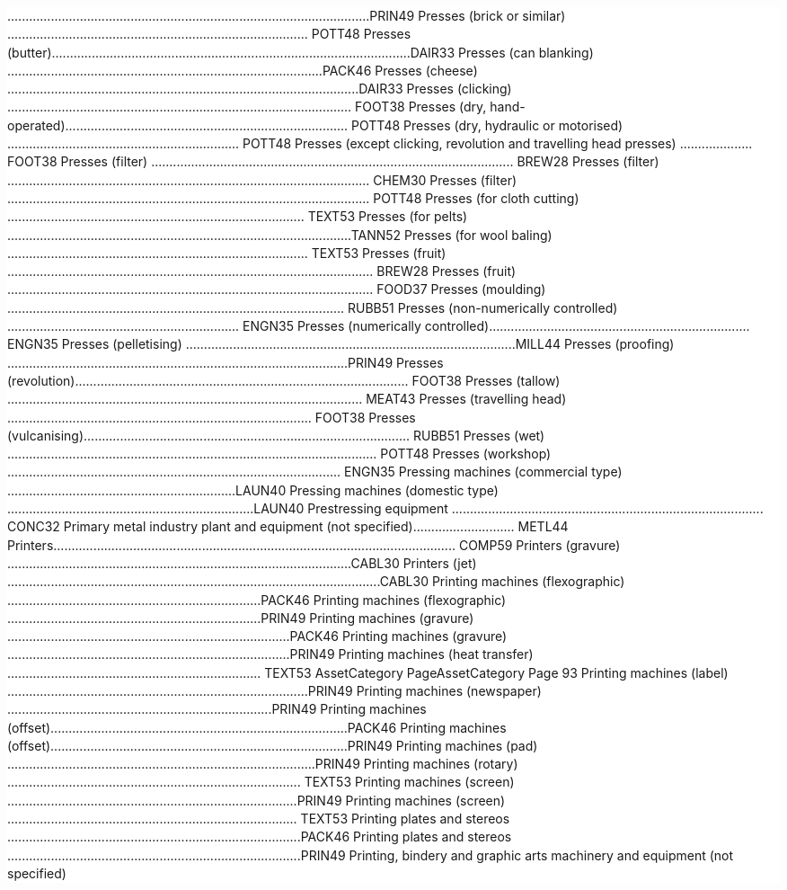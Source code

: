 ....................................................................................................PRIN49 Presses (brick or similar) ................................................................................... POTT48 Presses (butter)...................................................................................................DAIR33 Presses (can blanking) .......................................................................................PACK46 Presses (cheese) .................................................................................................DAIR33 Presses (clicking) ............................................................................................... FOOT38 Presses (dry, hand-operated).............................................................................. POTT48 Presses (dry, hydraulic or motorised) ................................................................ POTT48 Presses (except clicking, revolution and travelling head presses) .................... FOOT38 Presses (filter) .................................................................................................... BREW28 Presses (filter) .................................................................................................... CHEM30 Presses (filter) .................................................................................................... POTT48 Presses (for cloth cutting) .................................................................................. TEXT53 Presses (for pelts) ...............................................................................................TANN52 Presses (for wool baling) ................................................................................... TEXT53 Presses (fruit) ..................................................................................................... BREW28 Presses (fruit) ..................................................................................................... FOOD37 Presses (moulding) ............................................................................................. RUBB51 Presses (non-numerically controlled) ................................................................ ENGN35 Presses (numerically controlled)........................................................................ ENGN35 Presses (pelletising) ...........................................................................................MILL44 Presses (proofing) ..............................................................................................PRIN49 Presses (revolution)............................................................................................ FOOT38 Presses (tallow) .................................................................................................. MEAT43 Presses (travelling head) .................................................................................... FOOT38 Presses (vulcanising).......................................................................................... RUBB51 Presses (wet) ...................................................................................................... POTT48 Presses (workshop) ............................................................................................ ENGN35 Pressing machines (commercial type) ...............................................................LAUN40 Pressing machines (domestic type) ....................................................................LAUN40 Prestressing equipment ...................................................................................... CONC32 Primary metal industry plant and equipment (not specified)............................ METL44 Printers............................................................................................................... COMP59 Printers (gravure) ...............................................................................................CABL30 Printers (jet) .......................................................................................................CABL30 Printing machines (flexographic) ......................................................................PACK46 Printing machines (flexographic) ......................................................................PRIN49 Printing machines (gravure) ..............................................................................PACK46 Printing machines (gravure) ..............................................................................PRIN49 Printing machines (heat transfer) ...................................................................... TEXT53 AssetCategory PageAssetCategory Page 93 Printing machines (label) ...................................................................................PRIN49 Printing machines (newspaper) .........................................................................PRIN49 Printing machines (offset)..................................................................................PACK46 Printing machines (offset)..................................................................................PRIN49 Printing machines (pad) .....................................................................................PRIN49 Printing machines (rotary) ................................................................................. TEXT53 Printing machines (screen) ................................................................................PRIN49 Printing machines (screen) ................................................................................ TEXT53 Printing plates and stereos .................................................................................PACK46 Printing plates and stereos .................................................................................PRIN49 Printing, bindery and graphic arts machinery and equipment (not specified)